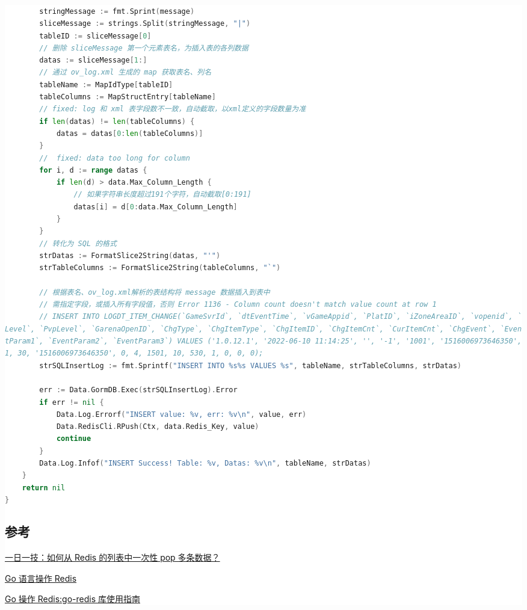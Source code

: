 ```go
		stringMessage := fmt.Sprint(message)
		sliceMessage := strings.Split(stringMessage, "|")
		tableID := sliceMessage[0]
		// 删除 sliceMessage 第一个元素表名，为插入表的各列数据
		datas := sliceMessage[1:]
		// 通过 ov_log.xml 生成的 map 获取表名、列名
		tableName := MapIdType[tableID]
		tableColumns := MapStructEntry[tableName]
		// fixed: log 和 xml 表字段数不一致，自动截取，以xml定义的字段数量为准
		if len(datas) != len(tableColumns) {
			datas = datas[0:len(tableColumns)]
		}
		//  fixed: data too long for column
		for i, d := range datas {
			if len(d) > data.Max_Column_Length {
				// 如果字符串长度超过191个字符，自动截取[0:191]
				datas[i] = d[0:data.Max_Column_Length]
			}
		}
		// 转化为 SQL 的格式
		strDatas := FormatSlice2String(datas, "'")
		strTableColumns := FormatSlice2String(tableColumns, "`")

		// 根据表名、ov_log.xml解析的表结构将 message 数据插入到表中
		// 需指定字段，或插入所有字段值，否则 Error 1136 - Column count doesn't match value count at row 1
		// INSERT INTO LOGDT_ITEM_CHANGE(`GameSvrId`, `dtEventTime`, `vGameAppid`, `PlatID`, `iZoneAreaID`, `vopenid`, `Level`, `PvpLevel`, `GarenaOpenID`, `ChgType`, `ChgItemType`, `ChgItemID`, `ChgItemCnt`, `CurItemCnt`, `ChgEvent`, `EventParam1`, `EventParam2`, `EventParam3`) VALUES ('1.0.12.1', '2022-06-10 11:14:25', '', '-1', '1001', '1516006973646350', 1, 30, '1516006973646350', 0, 4, 1501, 10, 530, 1, 0, 0, 0);
		strSQLInsertLog := fmt.Sprintf("INSERT INTO %s%s VALUES %s", tableName, strTableColumns, strDatas)

		err := Data.GormDB.Exec(strSQLInsertLog).Error
		if err != nil {
			Data.Log.Errorf("INSERT value: %v, err: %v\n", value, err)
			Data.RedisCli.RPush(Ctx, data.Redis_Key, value)
			continue
		}
		Data.Log.Infof("INSERT Success! Table: %v, Datas: %v\n", tableName, strDatas)
	}
	return nil
}
```

## 参考

[一日一技：如何从 Redis 的列表中一次性 pop 多条数据？](https://cloud.tencent.com/developer/article/1554080)

[Go 语言操作 Redis](https://www.liwenzhou.com/posts/Go/go_redis/#autoid-2-4-5)

[Go 操作 Redis:go-redis 库使用指南](https://www.modb.pro/db/404620)
